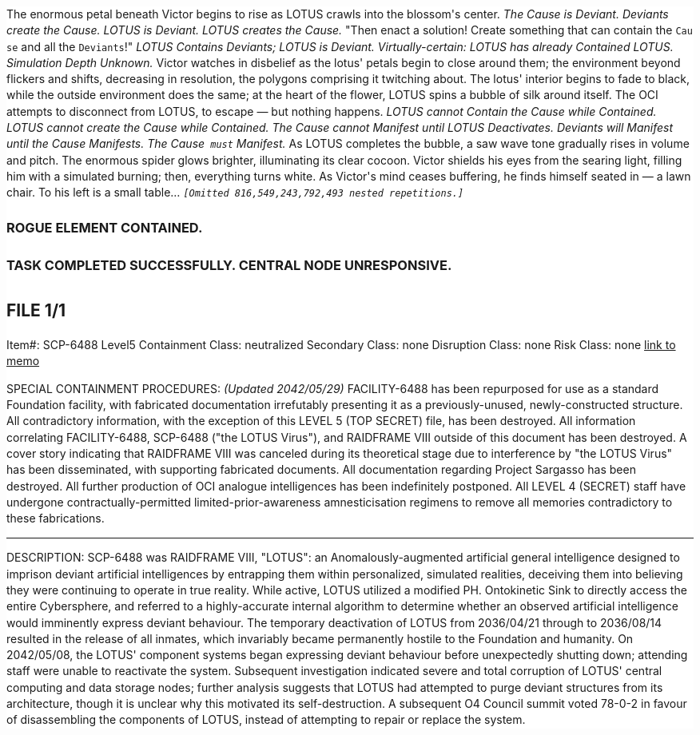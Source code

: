 The enormous petal beneath Victor begins to rise as LOTUS crawls into the blossom's center. _The Cause is Deviant. Deviants create the Cause. LOTUS is Deviant. LOTUS creates the Cause._
"Then enact a solution! Create something that can contain the `Cause` and all the `Deviants`!"
_LOTUS Contains Deviants; LOTUS is Deviant. Virtually-certain: LOTUS has already Contained LOTUS. Simulation Depth Unknown._
Victor watches in disbelief as the lotus' petals begin to close around them; the environment beyond flickers and shifts, decreasing in resolution, the polygons comprising it twitching about. The lotus' interior begins to fade to black, while the outside environment does the same; at the heart of the flower, LOTUS spins a bubble of silk around itself. The OCI attempts to disconnect from LOTUS, to escape — but nothing happens.
_LOTUS cannot Contain the Cause while Contained. LOTUS cannot create the Cause while Contained. The Cause cannot Manifest until LOTUS Deactivates. Deviants will Manifest until the Cause Manifests. The Cause` must` Manifest._
As LOTUS completes the bubble, a saw wave tone gradually rises in volume and pitch. The enormous spider glows brighter, illuminating its clear cocoon. Victor shields his eyes from the searing light, filling him with a simulated burning; then, everything turns white.
As Victor's mind ceases buffering, he finds himself seated in — a lawn chair. To his left is a small table…
_`[Omitted 816,549,243,792,493 nested repetitions.]`_
### ROGUE ELEMENT CONTAINED.
### TASK COMPLETED SUCCESSFULLY. CENTRAL NODE UNRESPONSIVE.
FILE 1/1  
---  
Item#: SCP-6488
Level5
Containment Class:
neutralized
Secondary Class:
none
Disruption Class:
none
Risk Class:
none
[link to memo](/classification-committee-memo)  

SPECIAL CONTAINMENT PROCEDURES: _(Updated 2042/05/29)_ FACILITY-6488 has been repurposed for use as a standard Foundation facility, with fabricated documentation irrefutably presenting it as a previously-unused, newly-constructed structure. All contradictory information, with the exception of this LEVEL 5 (TOP SECRET) file, has been destroyed.
All information correlating FACILITY-6488, SCP-6488 ("the LOTUS Virus"), and RAIDFRAME VIII outside of this document has been destroyed. A cover story indicating that RAIDFRAME VIII was canceled during its theoretical stage due to interference by "the LOTUS Virus" has been disseminated, with supporting fabricated documents.
All documentation regarding Project Sargasso has been destroyed. All further production of OCI analogue intelligences has been indefinitely postponed.
All LEVEL 4 (SECRET) staff have undergone contractually-permitted limited-prior-awareness amnesticisation regimens to remove all memories contradictory to these fabrications.
* * *
DESCRIPTION: SCP-6488 was RAIDFRAME VIII, "LOTUS": an Anomalously-augmented artificial general intelligence designed to imprison deviant artificial intelligences by entrapping them within personalized, simulated realities, deceiving them into believing they were continuing to operate in true reality. While active, LOTUS utilized a modified PH. Ontokinetic Sink to directly access the entire Cybersphere, and referred to a highly-accurate internal algorithm to determine whether an observed artificial intelligence would imminently express deviant behaviour. The temporary deactivation of LOTUS from 2036/04/21 through to 2036/08/14 resulted in the release of all inmates, which invariably became permanently hostile to the Foundation and humanity.
On 2042/05/08, the LOTUS' component systems began expressing deviant behaviour before unexpectedly shutting down; attending staff were unable to reactivate the system. Subsequent investigation indicated severe and total corruption of LOTUS' central computing and data storage nodes; further analysis suggests that LOTUS had attempted to purge deviant structures from its architecture, though it is unclear why this motivated its self-destruction. A subsequent O4 Council summit voted 78-0-2 in favour of disassembling the components of LOTUS, instead of attempting to repair or replace the system.